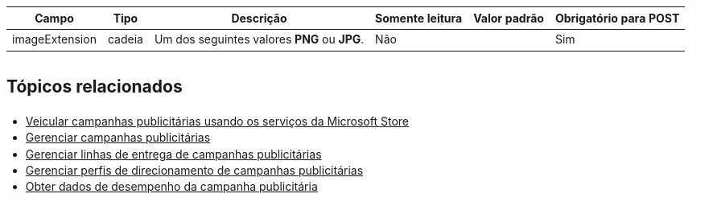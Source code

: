 | Campo        | Tipo   |  Descrição      |  Somente leitura  | Valor padrão  | Obrigatório para POST |  
|--------------|--------|---------------|------|-------------|------------|
|  imageExtension   |   cadeia  |   Um dos seguintes valores **PNG** ou **JPG**.    |    Não   |      |   Sim    |       |


## <a name="related-topics"></a>Tópicos relacionados

* [Veicular campanhas publicitárias usando os serviços da Microsoft Store](run-ad-campaigns-using-windows-store-services.md)
* [Gerenciar campanhas publicitárias](manage-ad-campaigns.md)
* [Gerenciar linhas de entrega de campanhas publicitárias](manage-delivery-lines-for-ad-campaigns.md)
* [Gerenciar perfis de direcionamento de campanhas publicitárias](manage-targeting-profiles-for-ad-campaigns.md)
* [Obter dados de desempenho da campanha publicitária](get-ad-campaign-performance-data.md)
